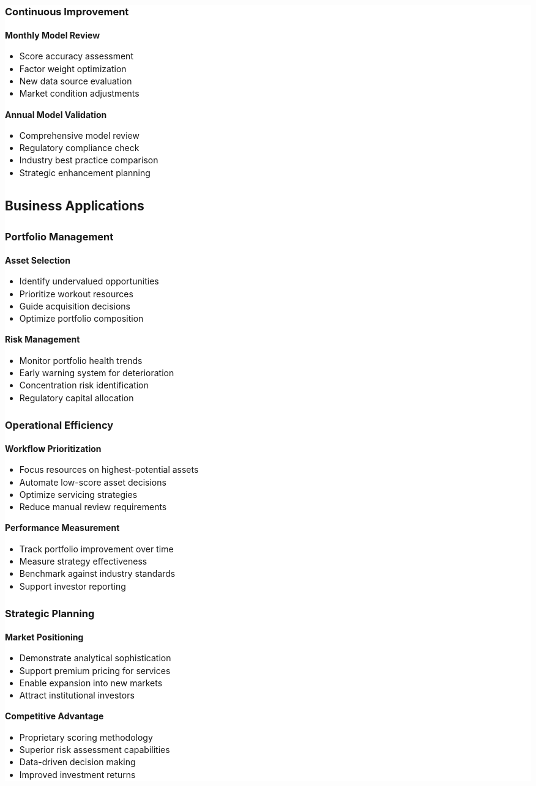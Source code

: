 ### Continuous Improvement
**Monthly Model Review**
- Score accuracy assessment
- Factor weight optimization
- New data source evaluation
- Market condition adjustments

**Annual Model Validation**
- Comprehensive model review
- Regulatory compliance check
- Industry best practice comparison
- Strategic enhancement planning

## Business Applications

### Portfolio Management
**Asset Selection**
- Identify undervalued opportunities
- Prioritize workout resources
- Guide acquisition decisions
- Optimize portfolio composition

**Risk Management**
- Monitor portfolio health trends
- Early warning system for deterioration
- Concentration risk identification
- Regulatory capital allocation

### Operational Efficiency
**Workflow Prioritization**
- Focus resources on highest-potential assets
- Automate low-score asset decisions
- Optimize servicing strategies
- Reduce manual review requirements

**Performance Measurement**
- Track portfolio improvement over time
- Measure strategy effectiveness
- Benchmark against industry standards
- Support investor reporting

### Strategic Planning
**Market Positioning**
- Demonstrate analytical sophistication
- Support premium pricing for services
- Enable expansion into new markets
- Attract institutional investors

**Competitive Advantage**
- Proprietary scoring methodology
- Superior risk assessment capabilities
- Data-driven decision making
- Improved investment returns
